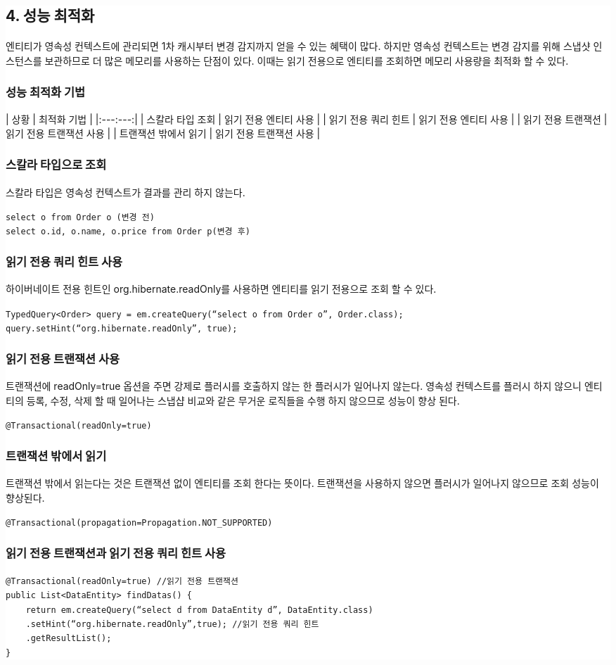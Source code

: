 ## 4. 성능 최적화

엔티티가 영속성 컨텍스트에 관리되면 1차 캐시부터 변경 감지까지 얻을 수 있는 혜택이 많다. 하지만 영속성 컨텍스트는 변경 감지를 위해 스냅샷 인스턴스를 보관하므로 더 많은 메모리를 사용하는 단점이 있다. 이때는 읽기 전용으로 엔티티를 조회하면 메모리 사용량을 최적화 할 수 있다.

### 성능 최적화 기법 	

| 상황 | 최적화 기법 |
|:---:---:|
| 스칼라 타입 조회 |	읽기 전용 엔티티 사용 |
| 읽기 전용 쿼리 힌트 |	읽기 전용 엔티티 사용 |
| 읽기 전용 트랜잭션 |	읽기 전용 트랜잭션 사용 | 
| 트랜잭션 밖에서 읽기 |	읽기 전용 트랜잭션 사용 |

### 스칼라 타입으로 조회 

스칼라 타입은 영속성 컨텍스트가 결과를 관리 하지 않는다.

```
select o from Order o (변경 전)
select o.id, o.name, o.price from Order p(변경 후)
```

### 읽기 전용 쿼리 힌트 사용

하이버네이트 전용 힌트인 org.hibernate.readOnly를 사용하면 엔티티를 읽기 전용으로 조회 할 수 있다.

```
TypedQuery<Order> query = em.createQuery(“select o from Order o”, Order.class);
query.setHint(“org.hibernate.readOnly”, true);
```

### 읽기 전용 트랜잭션 사용

트랜잭션에 readOnly=true 옵션을 주면 강제로 플러시를 호출하지 않는 한 플러시가 일어나지 않는다. 영속성 컨텍스트를 플러시 하지 않으니 엔티티의 등록, 수정, 삭제 할 때 일어나는 스냅샵 비교와 같은 무거운 로직들을 수행 하지 않으므로 성능이 향상 된다.

```
@Transactional(readOnly=true)
```

### 트랜잭션 밖에서 읽기

트랜잭션 밖에서 읽는다는 것은 트랜잭션 없이 엔티티를 조회 한다는 뜻이다. 트랜잭션을 사용하지 않으면 플러시가 일어나지 않으므로 조회 성능이 향상된다.

```
@Transactional(propagation=Propagation.NOT_SUPPORTED)
```

### 읽기 전용 트랜잭션과 읽기 전용 쿼리 힌트 사용

```
@Transactional(readOnly=true) //읽기 전용 트랜잭션
public List<DataEntity> findDatas() {
    return em.createQuery(“select d from DataEntity d”, DataEntity.class)
    .setHint(“org.hibernate.readOnly”,true); //읽기 전용 쿼리 힌트
    .getResultList();
}
```
